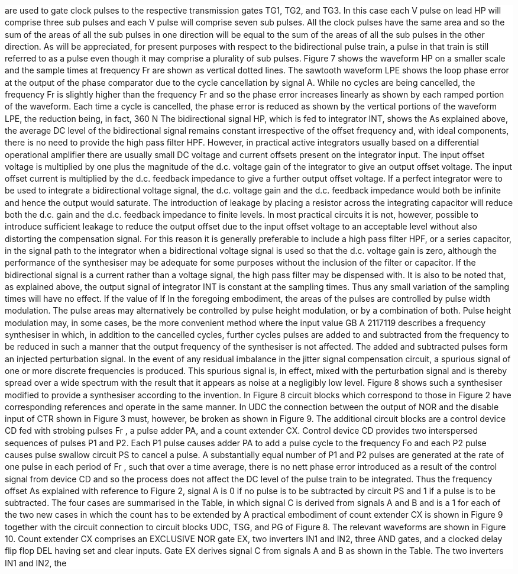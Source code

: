 are used to gate clock pulses to the respective transmission gates TG1, TG2, and TG3. In this case each V pulse on lead HP will comprise three sub pulses and each V pulse will comprise seven sub pulses. All the clock pulses have the same area and so the sum of the areas of all the sub pulses in one direction will be equal to the sum of the areas of all the sub pulses in the other direction. As will be appreciated, for present purposes with respect to the bidirectional pulse train, a pulse in that train is still referred to as a pulse even though it may comprise a plurality of sub pulses. Figure 7 shows the waveform HP on a smaller scale and the sample times at frequency Fr are shown as vertical dotted lines. The sawtooth waveform LPE shows the loop phase error at the output of the phase comparator due to the cycle cancellation by signal A. While no cycles are being cancelled, the frequency Fr is slightly higher than the frequency Fr and so the phase error increases linearly as shown by each ramped portion of the waveform. Each time a cycle is cancelled, the phase error is reduced as shown by the vertical portions of the waveform LPE, the reduction being, in fact, 360 N The bidirectional signal HP, which is fed to integrator INT, shows the As explained above, the average DC level of the bidirectional signal remains constant irrespective of the offset frequency and, with ideal components, there is no need to provide the high pass filter HPF. However, in practical active integrators usually based on a differential operational amplifier there are usually small DC voltage and current offsets present on the integrator input. The input offset voltage is multiplied by one plus the magnitude of the d.c. voltage gain of the integrator to give an output offset voltage. The input offset current is multiplied by the d.c. feedback impedance to give a further output offset voltage. If a perfect integrator were to be used to integrate a bidirectional voltage signal, the d.c. voltage gain and the d.c. feedback impedance would both be infinite and hence the output would saturate. The introduction of leakage by placing a resistor across the integrating capacitor will reduce both the d.c. gain and the d.c. feedback impedance to finite levels. In most practical circuits it is not, however, possible to introduce sufficient leakage to reduce the output offset due to the input offset voltage to an acceptable level without also distorting the compensation signal. For this reason it is generally preferable to include a high pass filter HPF, or a series capacitor, in the signal path to the integrator when a bidirectional voltage signal is used so that the d.c. voltage gain is zero, although the performance of the synthesiser may be adequate for some purposes without the inclusion of the filter or capacitor. If the bidirectional signal is a current rather than a voltage signal, the high pass filter may be dispensed with. It is also to be noted that, as explained above, the output signal of integrator INT is constant at the sampling times. Thus any small variation of the sampling times will have no effect. If the value of If In the foregoing embodiment, the areas of the pulses are controlled by pulse width modulation. The pulse areas may alternatively be controlled by pulse height modulation, or by a combination of both. Pulse height modulation may, in some cases, be the more convenient method where the input value GB A 2117119 describes a frequency synthesiser in which, in addition to the cancelled cycles, further cycles pulses are added to and subtracted from the frequency to be reduced in such a manner that the output frequency of the synthesiser is not affected. The added and subtracted pulses form an injected perturbation signal. In the event of any residual imbalance in the jitter signal compensation circuit, a spurious signal of one or more discrete frequencies is produced. This spurious signal is, in effect, mixed with the perturbation signal and is thereby spread over a wide spectrum with the result that it appears as noise at a negligibly low level. Figure 8 shows such a synthesiser modified to provide a synthesiser according to the invention. In Figure 8 circuit blocks which correspond to those in Figure 2 have corresponding references and operate in the same manner. In UDC the connection between the output of NOR and the disable input of CTR shown in Figure 3 must, however, be broken as shown in Figure 9. The additional circuit blocks are a control device CD fed with strobing pulses Fr , a pulse adder PA, and a count extender CX. Control device CD provides two interspersed sequences of pulses P1 and P2. Each P1 pulse causes adder PA to add a pulse cycle to the frequency Fo and each P2 pulse causes pulse swallow circuit PS to cancel a pulse. A substantially equal number of P1 and P2 pulses are generated at the rate of one pulse in each period of Fr , such that over a time average, there is no nett phase error introduced as a result of the control signal from device CD and so the process does not affect the DC level of the pulse train to be integrated. Thus the frequency offset As explained with reference to Figure 2, signal A is 0 if no pulse is to be subtracted by circuit PS and 1 if a pulse is to be subtracted. The four cases are summarised in the Table, in which signal C is derived from signals A and B and is a 1 for each of the two new cases in which the count has to be extended by A practical embodiment of count extender CX is shown in Figure 9 together with the circuit connection to circuit blocks UDC, TSG, and PG of Figure 8. The relevant waveforms are shown in Figure 10. Count extender CX comprises an EXCLUSIVE NOR gate EX, two inverters IN1 and IN2, three AND gates, and a clocked delay flip flop DEL having set and clear inputs. Gate EX derives signal C from signals A and B as shown in the Table. The two inverters IN1 and IN2, the